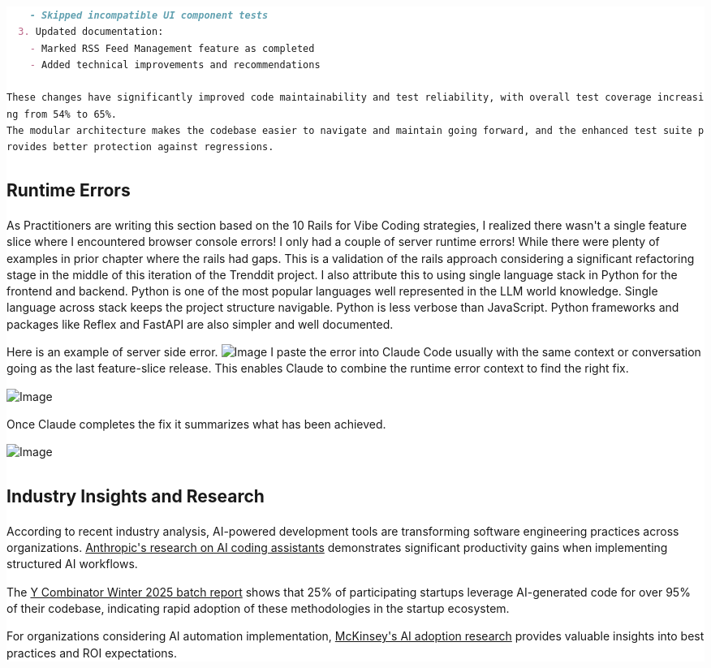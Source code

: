 ```markdown
    - Skipped incompatible UI component tests
  3. Updated documentation:
    - Marked RSS Feed Management feature as completed
    - Added technical improvements and recommendations

These changes have significantly improved code maintainability and test reliability, with overall test coverage increasing from 54% to 65%.
The modular architecture makes the codebase easier to navigate and maintain going forward, and the enhanced test suite provides better protection against regressions.
```

## Runtime Errors

As Practitioners are writing this section based on the 10 Rails for Vibe Coding strategies, I realized there wasn't a single feature slice where I encountered browser console errors! I only had a couple of server runtime errors! While there were plenty of examples in prior chapter where the rails had gaps. This is a validation of the rails approach considering a significant refactoring stage in the middle of this iteration of the Trenddit project. I also attribute this to using single language stack in Python for the frontend and backend. Python is one of the most popular languages well represented in the LLM world knowledge. Single language across stack keeps the project structure navigable. Python is less verbose than JavaScript. Python frameworks and packages like Reflex and FastAPI are also simpler and well documented.

Here is an example of server side error.
![Image](/images/blog/server-errors.png)
I paste the error into Claude Code usually with the same context or conversation going as the last feature-slice release. This enables Claude to combine the runtime error context to find the right fix.

![Image](/images/blog/claude-debugging.png)

Once Claude completes the fix it summarizes what has been achieved.

![Image](/images/blog/fix-summary.png)



## Industry Insights and Research

According to recent industry analysis, AI-powered development tools are transforming software engineering practices across organizations. [Anthropic's research on AI coding assistants](https://www.anthropic.com/engineering/claude-code-best-practices) demonstrates significant productivity gains when implementing structured AI workflows.

The [Y Combinator Winter 2025 batch report](https://blog.ycombinator.com/) shows that 25% of participating startups leverage AI-generated code for over 95% of their codebase, indicating rapid adoption of these methodologies in the startup ecosystem.

For organizations considering AI automation implementation, [McKinsey's AI adoption research](https://www.mckinsey.com/capabilities/quantumblack/our-insights/the-state-of-ai-in-2024) provides valuable insights into best practices and ROI expectations.